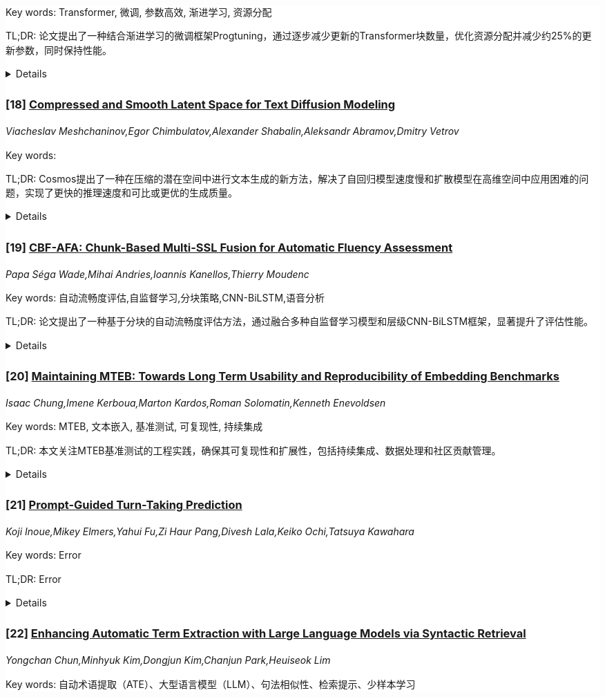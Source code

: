 Key words: Transformer, 微调, 参数高效, 渐进学习, 资源分配

TL;DR: 论文提出了一种结合渐进学习的微调框架Progtuning，通过逐步减少更新的Transformer块数量，优化资源分配并减少约25%的更新参数，同时保持性能。

<details><summary>Details</summary></details>


### [18] [Compressed and Smooth Latent Space for Text Diffusion Modeling](https://arxiv.org/abs/2506.21170)
*Viacheslav Meshchaninov,Egor Chimbulatov,Alexander Shabalin,Aleksandr Abramov,Dmitry Vetrov*

Key words: 

TL;DR: Cosmos提出了一种在压缩的潜在空间中进行文本生成的新方法，解决了自回归模型速度慢和扩散模型在高维空间中应用困难的问题，实现了更快的推理速度和可比或更优的生成质量。

<details><summary>Details</summary></details>


### [19] [CBF-AFA: Chunk-Based Multi-SSL Fusion for Automatic Fluency Assessment](https://arxiv.org/abs/2506.20243)
*Papa Séga Wade,Mihai Andries,Ioannis Kanellos,Thierry Moudenc*

Key words: 自动流畅度评估,自监督学习,分块策略,CNN-BiLSTM,语音分析

TL;DR: 论文提出了一种基于分块的自动流畅度评估方法，通过融合多种自监督学习模型和层级CNN-BiLSTM框架，显著提升了评估性能。

<details><summary>Details</summary></details>


### [20] [Maintaining MTEB: Towards Long Term Usability and Reproducibility of Embedding Benchmarks](https://arxiv.org/abs/2506.21182)
*Isaac Chung,Imene Kerboua,Marton Kardos,Roman Solomatin,Kenneth Enevoldsen*

Key words: MTEB, 文本嵌入, 基准测试, 可复现性, 持续集成

TL;DR: 本文关注MTEB基准测试的工程实践，确保其可复现性和扩展性，包括持续集成、数据处理和社区贡献管理。

<details><summary>Details</summary></details>


### [21] [Prompt-Guided Turn-Taking Prediction](https://arxiv.org/abs/2506.21191)
*Koji Inoue,Mikey Elmers,Yahui Fu,Zi Haur Pang,Divesh Lala,Keiko Ochi,Tatsuya Kawahara*

Key words: Error

TL;DR: Error

<details><summary>Details</summary></details>


### [22] [Enhancing Automatic Term Extraction with Large Language Models via Syntactic Retrieval](https://arxiv.org/abs/2506.21222)
*Yongchan Chun,Minhyuk Kim,Dongjun Kim,Chanjun Park,Heuiseok Lim*

Key words: 自动术语提取（ATE）、大型语言模型（LLM）、句法相似性、检索提示、少样本学习
